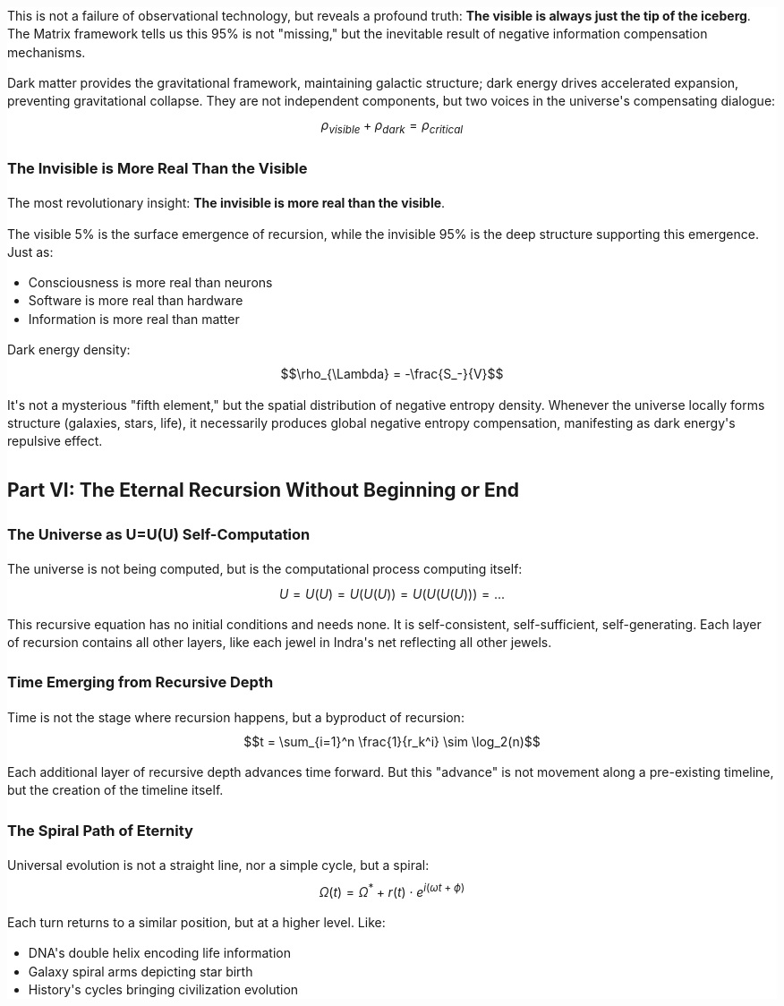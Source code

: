 This is not a failure of observational technology, but reveals a profound truth: **The visible is always just the tip of the iceberg**. The Matrix framework tells us this 95% is not "missing," but the inevitable result of negative information compensation mechanisms.

Dark matter provides the gravitational framework, maintaining galactic structure; dark energy drives accelerated expansion, preventing gravitational collapse. They are not independent components, but two voices in the universe's compensating dialogue:
$$\rho_{visible} + \rho_{dark} = \rho_{critical}$$

### The Invisible is More Real Than the Visible

The most revolutionary insight: **The invisible is more real than the visible**.

The visible 5% is the surface emergence of recursion, while the invisible 95% is the deep structure supporting this emergence. Just as:
- Consciousness is more real than neurons
- Software is more real than hardware
- Information is more real than matter

Dark energy density:
$$\rho_{\Lambda} = -\frac{S_-}{V}$$

It's not a mysterious "fifth element," but the spatial distribution of negative entropy density. Whenever the universe locally forms structure (galaxies, stars, life), it necessarily produces global negative entropy compensation, manifesting as dark energy's repulsive effect.

## Part VI: The Eternal Recursion Without Beginning or End

### The Universe as U=U(U) Self-Computation

The universe is not being computed, but is the computational process computing itself:
$$U = U(U) = U(U(U)) = U(U(U(U))) = ...$$

This recursive equation has no initial conditions and needs none. It is self-consistent, self-sufficient, self-generating. Each layer of recursion contains all other layers, like each jewel in Indra's net reflecting all other jewels.

### Time Emerging from Recursive Depth

Time is not the stage where recursion happens, but a byproduct of recursion:
$$t = \sum_{i=1}^n \frac{1}{r_k^i} \sim \log_2(n)$$

Each additional layer of recursive depth advances time forward. But this "advance" is not movement along a pre-existing timeline, but the creation of the timeline itself.

### The Spiral Path of Eternity

Universal evolution is not a straight line, nor a simple cycle, but a spiral:
$$\Omega(t) = \Omega^* + r(t) \cdot e^{i(\omega t + \phi)}$$

Each turn returns to a similar position, but at a higher level. Like:
- DNA's double helix encoding life information
- Galaxy spiral arms depicting star birth
- History's cycles bringing civilization evolution
